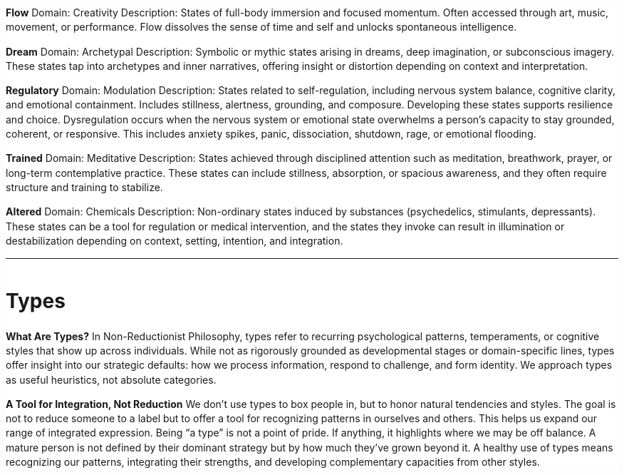 **Flow**
Domain: Creativity
Description: States of full-body immersion and focused momentum. Often accessed through art, music, movement, or performance. Flow dissolves the sense of time and self and unlocks spontaneous intelligence.

**Dream**
Domain: Archetypal
Description: Symbolic or mythic states arising in dreams, deep imagination, or subconscious imagery. These states tap into archetypes and inner narratives, offering insight or distortion depending on context and interpretation.

**Regulatory**
Domain: Modulation
Description: States related to self-regulation, including nervous system balance, cognitive clarity, and emotional containment. Includes stillness, alertness, grounding, and composure. Developing these states supports resilience and choice. Dysregulation occurs when the nervous system or emotional state overwhelms a person’s capacity to stay grounded, coherent, or responsive. This includes anxiety spikes, panic, dissociation, shutdown, rage, or emotional flooding.

 **Trained**
Domain: Meditative
Description: States achieved through disciplined attention such as meditation, breathwork, prayer, or long-term contemplative practice. These states can include stillness, absorption, or spacious awareness, and they often require structure and training to stabilize.

**Altered**
Domain: Chemicals
Description: Non-ordinary states induced by substances (psychedelics, stimulants, depressants). These states can be a tool for regulation or medical intervention, and the states they invoke can result in illumination or destabilization depending on context, setting, intention, and integration.

---------------

# **Types**



**What Are Types?**
In Non-Reductionist Philosophy, types refer to recurring psychological patterns, temperaments, or cognitive styles that show up across individuals. 
While not as rigorously grounded as developmental stages or domain-specific lines, types offer insight into our strategic defaults: how we process information, respond to challenge, and form identity.
We approach types as useful heuristics, not absolute categories.

**A Tool for Integration, Not Reduction**
We don’t use types to box people in, but to honor natural tendencies and styles. The goal is not to reduce someone to a label but to offer a tool for recognizing patterns in ourselves and others. This helps us expand our range of integrated expression.
Being “a type” is not a point of pride. If anything, it highlights where we may be off balance. A mature person is not defined by their dominant strategy but by how much they’ve grown beyond it. A healthy use of types means recognizing our patterns, integrating their strengths, and developing complementary capacities from other styles.
